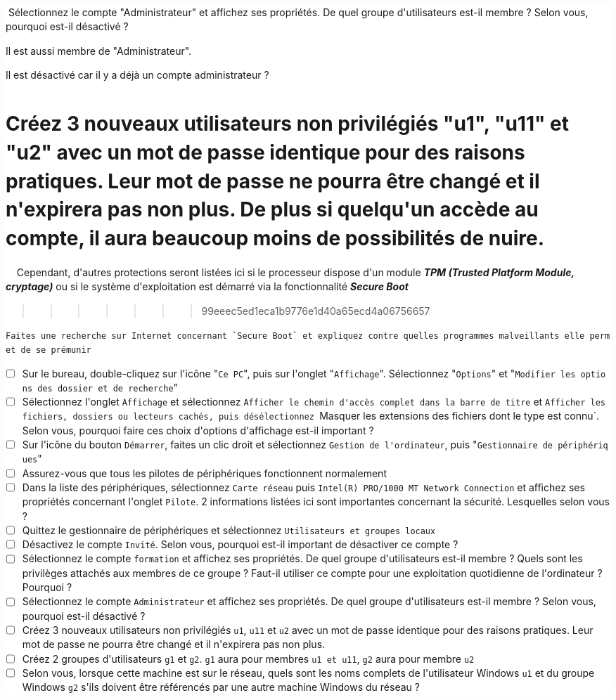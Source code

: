 

​    Sélectionnez le compte "Administrateur" et affichez ses propriétés. De quel groupe d'utilisateurs est-il membre ? Selon vous, pourquoi est-il désactivé ?

Il est aussi membre de "Administrateur".

Il est désactivé car il y a déjà un compte administrateur ?

​    Créez 3 nouveaux utilisateurs non privilégiés "u1", "u11" et "u2" avec un mot de passe identique pour des raisons pratiques. Leur mot de passe ne pourra être changé et il n'expirera pas non plus. De plus si quelqu'un accède au compte, il aura beaucoup moins de possibilités de nuire.
=======
    Cependant, d'autres protections seront listées ici si le processeur dispose d'un module ***TPM (Trusted Platform Module, cryptage)*** ou si le système d'exploitation est démarré via la fonctionnalité ***Secure Boot***

>>>>>>> 99eeec5ed1eca1b9776e1d40a65ecd4a06756657

    Faites une recherche sur Internet concernant `Secure Boot` et expliquez contre quelles programmes malveillants elle permet de se prémunir

* [ ] Sur le bureau, double-cliquez sur l'icône "`Ce PC`", puis sur l'onglet "`Affichage`". Sélectionnez "`Options`" et "`Modifier les options des dossier et de recherche`"
* [ ] Sélectionnez l'onglet `Affichage` et sélectionnez `Afficher le chemin d'accès complet dans la barre de titre` et `Afficher les fichiers, dossiers ou lecteurs cachés, puis désélectionnez `Masquer les extensions des fichiers dont le type est connu`. Selon vous, pourquoi faire ces choix d'options d'affichage est-il important ?
* [ ]  Sur l'icône du bouton `Démarrer`, faites un clic droit et sélectionnez `Gestion de l'ordinateur`, puis "`Gestionnaire de périphériques`"
* [ ] Assurez-vous que tous les pilotes de périphériques fonctionnent normalement
* [ ] Dans la liste des périphériques, sélectionnez `Carte réseau` puis `Intel(R) PRO/1000 MT Network Connection` et affichez ses propriétés concernant l'onglet `Pilote`. 2 informations listées ici sont importantes concernant la sécurité. Lesquelles selon vous ?
* [ ] Quittez le gestionnaire de périphériques et sélectionnez `Utilisateurs et groupes locaux` 
* [ ] Désactivez le compte `Invité`. Selon vous, pourquoi est-il important de désactiver ce compte ?
* [ ] Sélectionnez le compte `formation` et affichez ses propriétés. De quel groupe d'utilisateurs est-il membre ? Quels sont les privilèges attachés aux membres de ce groupe ? Faut-il utiliser ce compte pour une exploitation quotidienne de l'ordinateur ? Pourquoi ?
* [ ] Sélectionnez le compte `Administrateur` et affichez ses propriétés. De quel groupe d'utilisateurs est-il membre ? Selon vous, pourquoi est-il désactivé ?
* [ ] Créez 3 nouveaux utilisateurs non privilégiés `u1`, `u11` et `u2` avec un mot de passe identique pour des raisons pratiques. Leur mot de passe ne pourra être changé et il n'expirera pas non plus.
* [ ]  Créez 2 groupes d'utilisateurs `g1` et `g2`. `g1` aura pour membres `u1 et u11`, `g2` aura pour membre `u2`
* [ ] Selon vous, lorsque cette machine est sur le réseau, quels sont les noms complets de l'utilisateur Windows `u1` et du groupe Windows `g2` s'ils doivent être référencés par une autre machine Windows du réseau ?